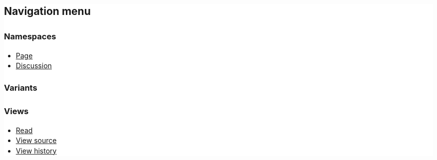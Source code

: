 </div>

<div class="visualClear">

</div>

</div>

</div>

<div id="mw-navigation">

## Navigation menu

<div id="mw-head">



<div id="left-navigation">

<div id="p-namespaces" class="vectorTabs" role="navigation"
aria-labelledby="p-namespaces-label">

### Namespaces

- <span id="ca-nstab-main"><a href="Chado_Best_Practices" accesskey="c"
  title="View the content page [c]">Page</a></span>
- <span id="ca-talk"><a
  href="http://gmod.org/mediawiki/index.php?title=Talk:Chado_Best_Practices&amp;action=edit&amp;redlink=1"
  accesskey="t"
  title="Discussion about the content page [t]">Discussion</a></span>

</div>

<div id="p-variants" class="vectorMenu emptyPortlet" role="navigation"
aria-labelledby="p-variants-label">

### 

### Variants[](#)

<div class="menu">

</div>

</div>

</div>

<div id="right-navigation">

<div id="p-views" class="vectorTabs" role="navigation"
aria-labelledby="p-views-label">

### Views

- <span id="ca-view">[Read](Chado_Best_Practices)</span>
- <span id="ca-viewsource"><a
  href="http://gmod.org/mediawiki/index.php?title=Chado_Best_Practices&amp;action=edit"
  accesskey="e" title="This page is protected.
  You can view its source [e]">View source</a></span>
- <span id="ca-history"><a
  href="http://gmod.org/mediawiki/index.php?title=Chado_Best_Practices&amp;action=history"
  accesskey="h" title="Past revisions of this page [h]">View history</a></span>
